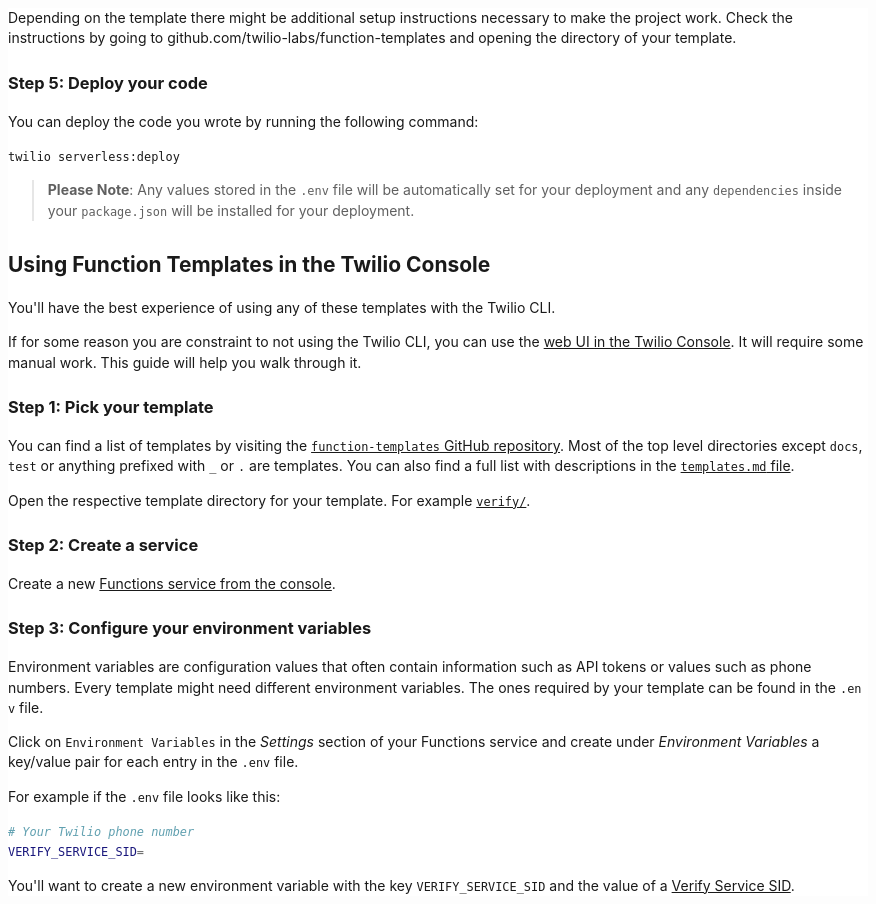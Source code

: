 Depending on the template there might be additional setup instructions necessary to make the project work. Check the instructions by going to github.com/twilio-labs/function-templates and opening the directory of your template.

### Step 5: Deploy your code

You can deploy the code you wrote by running the following command:

```bash
twilio serverless:deploy
```

> **Please Note**: Any values stored in the `.env` file will be automatically set for your deployment and any `dependencies` inside your `package.json` will be installed for your deployment.

<h2 id="functions-ui">Using Function Templates in the Twilio Console</h2>

You'll have the best experience of using any of these templates with the Twilio CLI.

If for some reason you are constraint to not using the Twilio CLI, you can use the [web UI in the Twilio Console](https://console.twilio.com/us1/develop/functions/services?frameUrl=%2Fconsole%2Ffunctions%2Foverview%2Fservices). It will require some manual work. This guide will help you walk through it.

### Step 1: Pick your template

You can find a list of templates by visiting the [`function-templates` GitHub repository](https://github.com/twilio-labs/function-templates). Most of the top level directories except `docs`, `test` or anything prefixed with `_` or `.` are templates. You can also find a full list with descriptions in the [`templates.md` file](./templates.md).

Open the respective template directory for your template. For example [`verify/`](verify/).

### Step 2: Create a service

Create a new [Functions service from the console](https://console.twilio.com/us1/develop/functions/services?frameUrl=%2Fconsole%2Ffunctions%2Foverview%2Fservices).

### Step 3: Configure your environment variables

Environment variables are configuration values that often contain information such as API tokens or values such as phone numbers. Every template might need different environment variables. The ones required by your template can be found in the `.env` file.

Click on `Environment Variables` in the _Settings_ section of your Functions service and create under _Environment Variables_ a key/value pair for each entry in the `.env` file.

For example if the `.env` file looks like this:

```bash
# Your Twilio phone number
VERIFY_SERVICE_SID=
```

You'll want to create a new environment variable with the key `VERIFY_SERVICE_SID` and the value of a [Verify Service SID](https://www.twilio.com/console/verify/settings).
